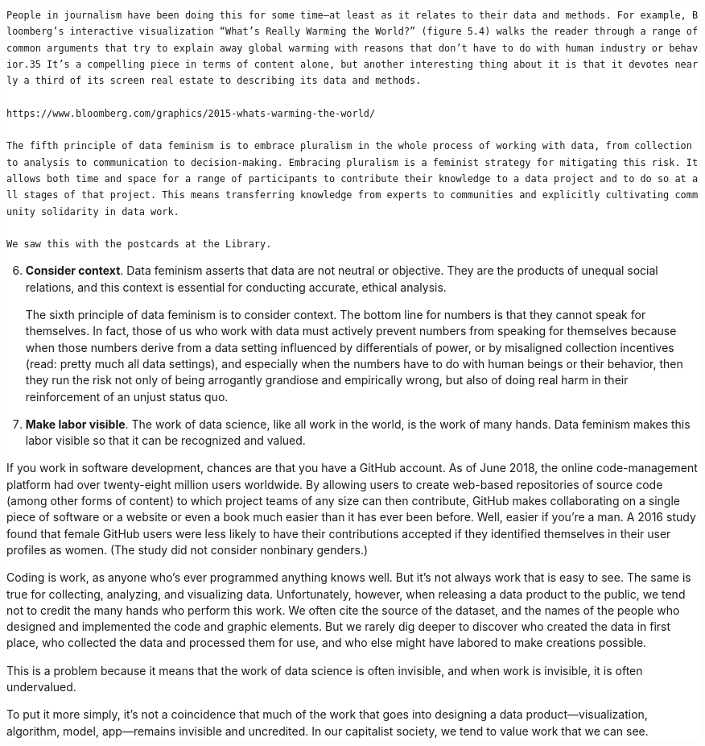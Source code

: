     People in journalism have been doing this for some time—at least as it relates to their data and methods. For example, Bloomberg’s interactive visualization “What’s Really Warming the World?” (figure 5.4) walks the reader through a range of common arguments that try to explain away global warming with reasons that don’t have to do with human industry or behavior.35 It’s a compelling piece in terms of content alone, but another interesting thing about it is that it devotes nearly a third of its screen real estate to describing its data and methods.

    https://www.bloomberg.com/graphics/2015-whats-warming-the-world/

    The fifth principle of data feminism is to embrace pluralism in the whole process of working with data, from collection to analysis to communication to decision-making. Embracing pluralism is a feminist strategy for mitigating this risk. It allows both time and space for a range of participants to contribute their knowledge to a data project and to do so at all stages of that project. This means transferring knowledge from experts to communities and explicitly cultivating community solidarity in data work.

    We saw this with the postcards at the Library. 

6. **Consider context**. Data feminism asserts that data are not neutral or objective. They are the products of unequal social relations, and this context is essential for conducting accurate, ethical analysis.
   
   The sixth principle of data feminism is to consider context. The bottom line for numbers is that they cannot speak for themselves. In fact, those of us who work with data must actively prevent numbers from speaking for themselves because when those numbers derive from a data setting influenced by differentials of power, or by misaligned collection incentives (read: pretty much all data settings), and especially when the numbers have to do with human beings or their behavior, then they run the risk not only of being arrogantly grandiose and empirically wrong, but also of doing real harm in their reinforcement of an unjust status quo.

7. **Make labor visible**. The work of data science, like all work in the world, is the work of many hands. Data feminism makes this labor visible so that it can be recognized and valued.

If you work in software development, chances are that you have a GitHub account. As of June 2018, the online code-management platform had over twenty-eight million users worldwide. By allowing users to create web-based repositories of source code (among other forms of content) to which project teams of any size can then contribute, GitHub makes collaborating on a single piece of software or a website or even a book much easier than it has ever been before. Well, easier if you’re a man. A 2016 study found that female GitHub users were less likely to have their contributions accepted if they identified themselves in their user profiles as women. (The study did not consider nonbinary genders.)

Coding is work, as anyone who’s ever programmed anything knows well. But it’s not always work that is easy to see. The same is true for collecting, analyzing, and visualizing data. Unfortunately, however, when releasing a data product to the public, we tend not to credit the many hands who perform this work. We often cite the source of the dataset, and the names of the people who designed and implemented the code and graphic elements. But we rarely dig deeper to discover who created the data in first place, who collected the data and processed them for use, and who else might have labored to make creations possible. 

This is a problem because it means that the work of data science is often invisible, and when work is invisible, it is often undervalued.

To put it more simply, it’s not a coincidence that much of the work that goes into designing a data product—visualization, algorithm, model, app—remains invisible and uncredited. In our capitalist society, we tend to value work that we can see.
